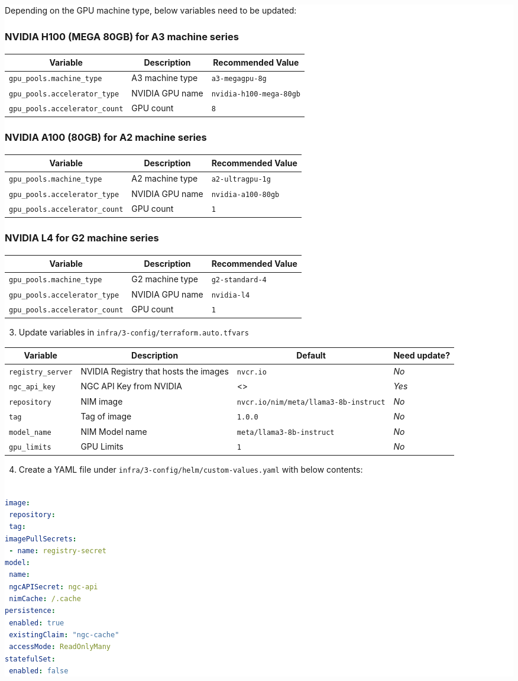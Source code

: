  Depending on the GPU machine type, below variables need to be updated:

### NVIDIA H100 (MEGA 80GB) for A3 machine series

  | Variable | Description | Recommended Value |
  |---|---|---|
  | `gpu_pools.machine_type` | A3 machine type | `a3-megagpu-8g` |
  | `gpu_pools.accelerator_type` | NVIDIA GPU name | `nvidia-h100-mega-80gb` |
  | `gpu_pools.accelerator_count` | GPU count | `8` |

### NVIDIA A100 (80GB) for A2 machine series

  | Variable | Description | Recommended Value |
  |---|---|---|
  | `gpu_pools.machine_type` | A2 machine type | `a2-ultragpu-1g` |
  | `gpu_pools.accelerator_type` | NVIDIA GPU name | `nvidia-a100-80gb` |
  | `gpu_pools.accelerator_count` | GPU count | `1` |

### NVIDIA L4 for G2 machine series

  | Variable | Description | Recommended Value |
  |---|---|---|
  | `gpu_pools.machine_type` | G2 machine type | `g2-standard-4` |
  | `gpu_pools.accelerator_type` | NVIDIA GPU name | `nvidia-l4` |
  | `gpu_pools.accelerator_count` | GPU count | `1` |

3. Update variables in `infra/3-config/terraform.auto.tfvars`

  | Variable | Description | Default | Need update? |
  |---|---|---|---|
  | `registry_server` | NVIDIA Registry that hosts the images | `nvcr.io` | *No* |
  | `ngc_api_key` | NGC API Key from NVIDIA | <> | *Yes* |
  | `repository` | NIM image | `nvcr.io/nim/meta/llama3-8b-instruct` | *No* |
  | `tag` | Tag of image | `1.0.0` | *No* |
  | `model_name` | NIM Model name | `meta/llama3-8b-instruct` | *No* |
  | `gpu_limits` | GPU Limits | `1` | *No* |

4. Create a YAML file under `infra/3-config/helm/custom-values.yaml` with below contents:

 ```yaml

image:
  repository: 
  tag: 
imagePullSecrets:
  - name: registry-secret
model:
  name: 
  ngcAPISecret: ngc-api
  nimCache: /.cache
persistence:
  enabled: true
  existingClaim: "ngc-cache"
  accessMode: ReadOnlyMany
statefulSet:
  enabled: false
 ```